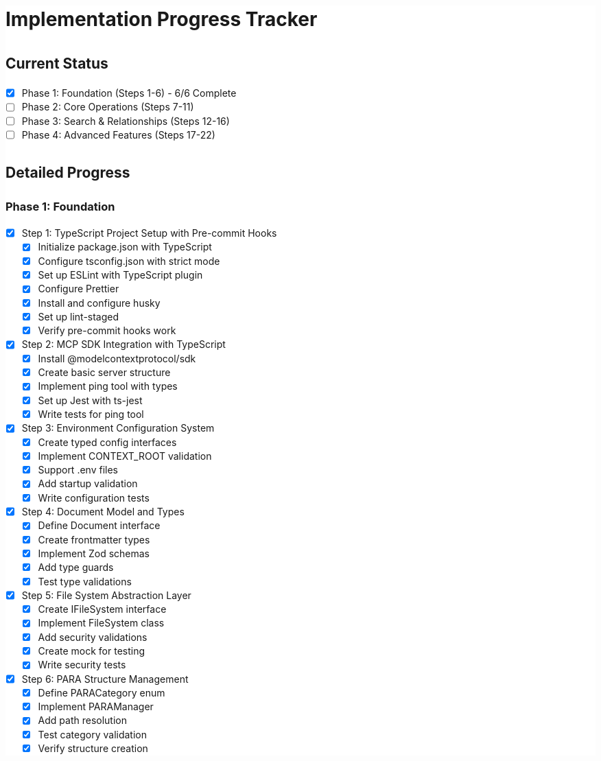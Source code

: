 # Implementation Progress Tracker

## Current Status

- [x] Phase 1: Foundation (Steps 1-6) - 6/6 Complete
- [ ] Phase 2: Core Operations (Steps 7-11)
- [ ] Phase 3: Search & Relationships (Steps 12-16)
- [ ] Phase 4: Advanced Features (Steps 17-22)

## Detailed Progress

### Phase 1: Foundation

- [x] Step 1: TypeScript Project Setup with Pre-commit Hooks
  - [x] Initialize package.json with TypeScript
  - [x] Configure tsconfig.json with strict mode
  - [x] Set up ESLint with TypeScript plugin
  - [x] Configure Prettier
  - [x] Install and configure husky
  - [x] Set up lint-staged
  - [x] Verify pre-commit hooks work
- [x] Step 2: MCP SDK Integration with TypeScript
  - [x] Install @modelcontextprotocol/sdk
  - [x] Create basic server structure
  - [x] Implement ping tool with types
  - [x] Set up Jest with ts-jest
  - [x] Write tests for ping tool
- [x] Step 3: Environment Configuration System
  - [x] Create typed config interfaces
  - [x] Implement CONTEXT_ROOT validation
  - [x] Support .env files
  - [x] Add startup validation
  - [x] Write configuration tests
- [x] Step 4: Document Model and Types
  - [x] Define Document interface
  - [x] Create frontmatter types
  - [x] Implement Zod schemas
  - [x] Add type guards
  - [x] Test type validations
- [x] Step 5: File System Abstraction Layer
  - [x] Create IFileSystem interface
  - [x] Implement FileSystem class
  - [x] Add security validations
  - [x] Create mock for testing
  - [x] Write security tests
- [x] Step 6: PARA Structure Management
  - [x] Define PARACategory enum
  - [x] Implement PARAManager
  - [x] Add path resolution
  - [x] Test category validation
  - [x] Verify structure creation
